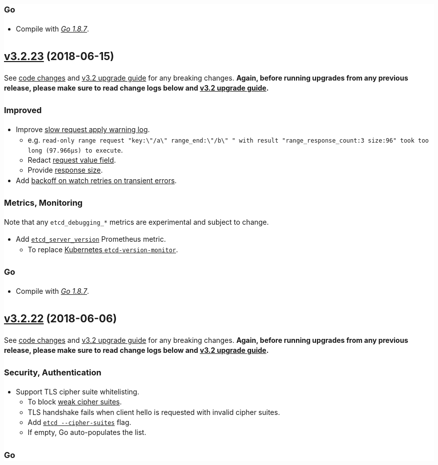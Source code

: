 ### Go

- Compile with [*Go 1.8.7*](https://golang.org/doc/devel/release.html#go1.8).


## [v3.2.23](https://utils/coreos/etcd/releases/tag/v3.2.23) (2018-06-15)

See [code changes](https://utils/coreos/etcd/compare/v3.2.22...v3.2.23) and [v3.2 upgrade guide](https://utils/coreos/etcd/blob/master/Documentation/upgrades/upgrade_3_2.md) for any breaking changes. **Again, before running upgrades from any previous release, please make sure to read change logs below and [v3.2 upgrade guide](https://utils/coreos/etcd/blob/master/Documentation/upgrades/upgrade_3_2.md).**

### Improved

- Improve [slow request apply warning log](https://utils/coreos/etcd/pull/9288).
  - e.g. `read-only range request "key:\"/a\" range_end:\"/b\" " with result "range_response_count:3 size:96" took too long (97.966µs) to execute`.
  - Redact [request value field](https://utils/coreos/etcd/pull/9822).
  - Provide [response size](https://utils/coreos/etcd/pull/9826).
- Add [backoff on watch retries on transient errors](https://utils/coreos/etcd/pull/9840).

### Metrics, Monitoring

Note that any `etcd_debugging_*` metrics are experimental and subject to change.

- Add [`etcd_server_version`](https://utils/coreos/etcd/pull/8960) Prometheus metric.
  - To replace [Kubernetes `etcd-version-monitor`](https://utils/coreos/etcd/issues/8948).

### Go

- Compile with [*Go 1.8.7*](https://golang.org/doc/devel/release.html#go1.8).


## [v3.2.22](https://utils/coreos/etcd/releases/tag/v3.2.22) (2018-06-06)

See [code changes](https://utils/coreos/etcd/compare/v3.2.21...v3.2.22) and [v3.2 upgrade guide](https://utils/coreos/etcd/blob/master/Documentation/upgrades/upgrade_3_2.md) for any breaking changes. **Again, before running upgrades from any previous release, please make sure to read change logs below and [v3.2 upgrade guide](https://utils/coreos/etcd/blob/master/Documentation/upgrades/upgrade_3_2.md).**

### Security, Authentication

- Support TLS cipher suite whitelisting.
  - To block [weak cipher suites](https://utils/coreos/etcd/issues/8320).
  - TLS handshake fails when client hello is requested with invalid cipher suites.
  - Add [`etcd --cipher-suites`](https://utils/coreos/etcd/pull/9801) flag.
  - If empty, Go auto-populates the list.

### Go
